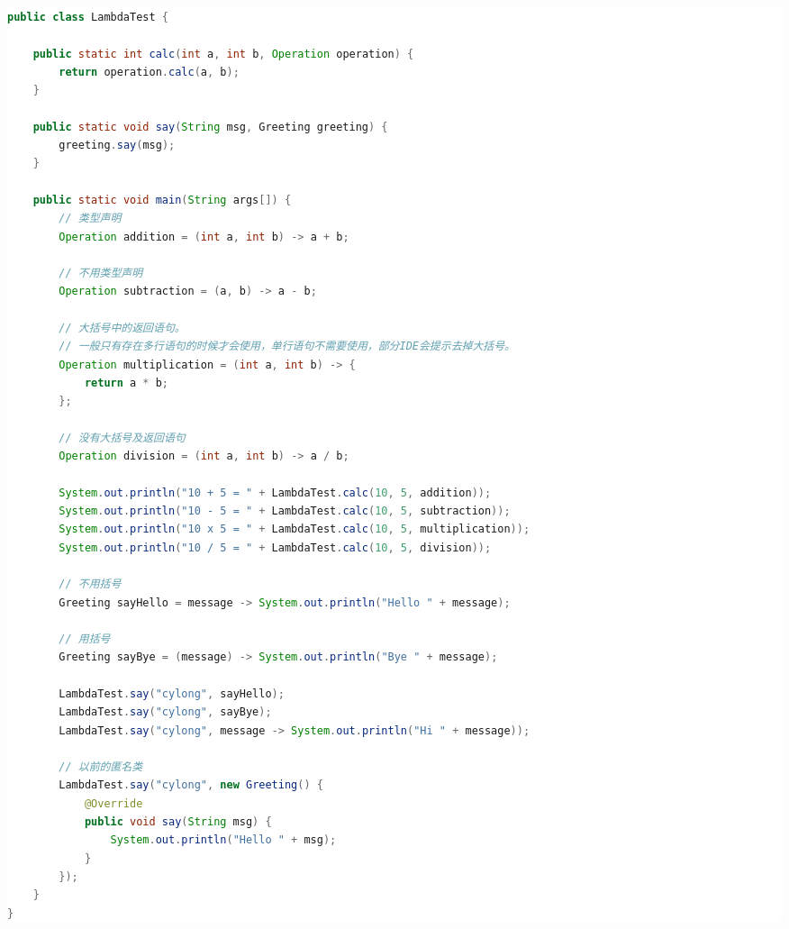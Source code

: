``` java
public class LambdaTest {

    public static int calc(int a, int b, Operation operation) {
        return operation.calc(a, b);
    }

    public static void say(String msg, Greeting greeting) {
        greeting.say(msg);
    }

    public static void main(String args[]) {
        // 类型声明
        Operation addition = (int a, int b) -> a + b;

        // 不用类型声明
        Operation subtraction = (a, b) -> a - b;

        // 大括号中的返回语句。
        // 一般只有存在多行语句的时候才会使用，单行语句不需要使用，部分IDE会提示去掉大括号。
        Operation multiplication = (int a, int b) -> {
            return a * b;
        };

        // 没有大括号及返回语句
        Operation division = (int a, int b) -> a / b;

        System.out.println("10 + 5 = " + LambdaTest.calc(10, 5, addition));
        System.out.println("10 - 5 = " + LambdaTest.calc(10, 5, subtraction));
        System.out.println("10 x 5 = " + LambdaTest.calc(10, 5, multiplication));
        System.out.println("10 / 5 = " + LambdaTest.calc(10, 5, division));

        // 不用括号
        Greeting sayHello = message -> System.out.println("Hello " + message);

        // 用括号
        Greeting sayBye = (message) -> System.out.println("Bye " + message);

        LambdaTest.say("cylong", sayHello);
        LambdaTest.say("cylong", sayBye);
        LambdaTest.say("cylong", message -> System.out.println("Hi " + message));

        // 以前的匿名类
        LambdaTest.say("cylong", new Greeting() {
            @Override
            public void say(String msg) {
                System.out.println("Hello " + msg);
            }
        });
    }
}
```
